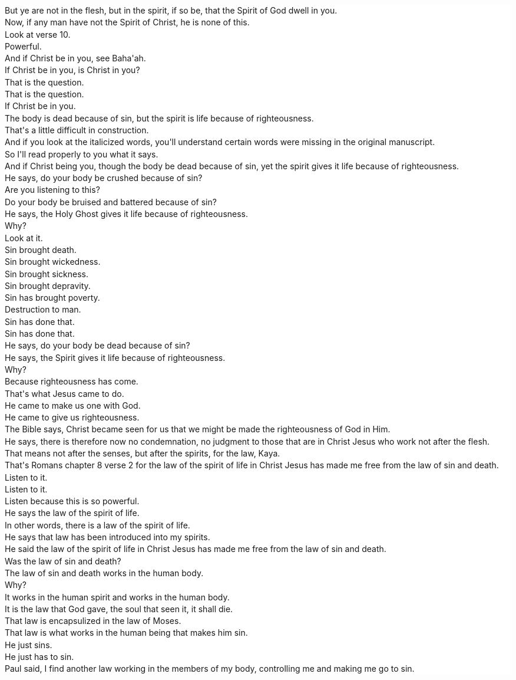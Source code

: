
  
 But ye are not in the flesh, but in the spirit, if so be, that the Spirit of God dwell in you.  
Now, if any man have not the Spirit of Christ, he is none of this.  
Look at verse 10.  
Powerful.  
And if Christ be in you, see Baha'ah.  
If Christ be in you, is Christ in you?  
That is the question.  
That is the question.  
If Christ be in you.  
 The body is dead because of sin, but the spirit is life because of righteousness.  
That's a little difficult in construction.  
And if you look at the italicized words, you'll understand certain words were missing in the original manuscript.  
So I'll read properly to you what it says.  
And if Christ being you, though the body be dead because of sin, yet the spirit gives it life because of righteousness.  
 He says, do your body be crushed because of sin?  
Are you listening to this?  
Do your body be bruised and battered because of sin?  
He says, the Holy Ghost gives it life because of righteousness.  
Why?  
Look at it.  
Sin brought death.  
Sin brought wickedness.  
Sin brought sickness.  
Sin brought depravity.  
Sin has brought poverty.  
Destruction to man.  
 Sin has done that.  
Sin has done that.  
He says, do your body be dead because of sin?  
He says, the Spirit gives it life because of righteousness.  
Why?  
Because righteousness has come.  
That's what Jesus came to do.  
He came to make us one with God.  
He came to give us righteousness.  
 The Bible says, Christ became seen for us that we might be made the righteousness of God in Him.  
He says, there is therefore now no condemnation, no judgment to those that are in Christ Jesus who work not after the flesh.  
That means not after the senses, but after the spirits, for the law, Kaya.  
 That's Romans chapter 8 verse 2 for the law of the spirit of life in Christ Jesus has made me free from the law of sin and death.  
 Listen to it.  
Listen to it.  
Listen because this is so powerful.  
He says the law of the spirit of life.  
In other words, there is a law of the spirit of life.  
He says that law has been introduced into my spirits.  
He said the law of the spirit of life in Christ Jesus has made me free from the law of sin and death.  
Was the law of sin and death?  
The law of sin and death works in the human body.  
Why?  
 It works in the human spirit and works in the human body.  
It is the law that God gave, the soul that seen it, it shall die.  
That law is encapsulized in the law of Moses.  
That law is what works in the human being that makes him sin.  
He just sins.  
He just has to sin.  
 Paul said, I find another law working in the members of my body, controlling me and making me go to sin.  